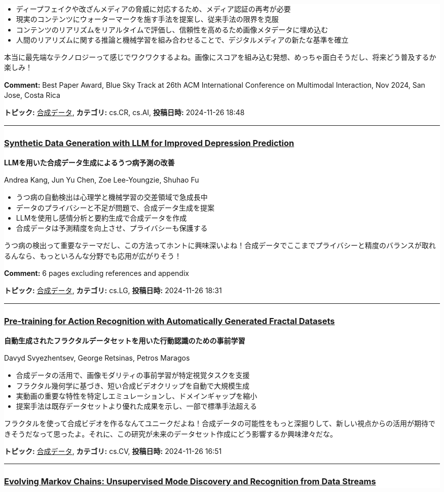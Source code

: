 - ディープフェイクや改ざんメディアの脅威に対応するため、メディア認証の再考が必要
- 現実のコンテンツにウォーターマークを施す手法を提案し、従来手法の限界を克服
- コンテンツのリアリズムをリアルタイムで評価し、信頼性を高めるため画像メタデータに埋め込む
- 人間のリアリズムに関する推論と機械学習を組み合わせることで、デジタルメディアの新たな基準を確立

本当に最先端なテクノロジーって感じでワクワクするよね。画像にスコアを組み込む発想、めっちゃ面白そうだし、将来どう普及するか楽しみ！

**Comment:** Best Paper Award, Blue Sky Track at 26th ACM International Conference   on Multimodal Interaction, Nov 2024, San Jose, Costa Rica

**トピック:** [合成データ](../../sd), **カテゴリ:** cs.CR, cs.AI, **投稿日時:** 2024-11-26 18:48


- - -

### [Synthetic Data Generation with LLM for Improved Depression Prediction](http://arxiv.org/abs/2411.17672)

**LLMを用いた合成データ生成によるうつ病予測の改善**

Andrea Kang, Jun Yu Chen, Zoe Lee-Youngzie, Shuhao Fu

- うつ病の自動検出は心理学と機械学習の交差領域で急成長中
- データのプライバシーと不足が問題で、合成データ生成を提案
- LLMを使用し感情分析と要約生成で合成データを作成
- 合成データは予測精度を向上させ、プライバシーも保護する

うつ病の検出って重要なテーマだし、この方法ってホントに興味深いよね！合成データでここまでプライバシーと精度のバランスが取れるんなら、もっといろんな分野でも応用が広がりそう！

**Comment:** 6 pages excluding references and appendix

**トピック:** [合成データ](../../sd), **カテゴリ:** cs.LG, **投稿日時:** 2024-11-26 18:31


- - -

### [Pre-training for Action Recognition with Automatically Generated Fractal Datasets](http://arxiv.org/abs/2411.17584)

**自動生成されたフラクタルデータセットを用いた行動認識のための事前学習**

Davyd Svyezhentsev, George Retsinas, Petros Maragos

- 合成データの活用で、画像モダリティの事前学習が特定視覚タスクを支援
- フラクタル幾何学に基づき、短い合成ビデオクリップを自動で大規模生成
- 実動画の重要な特性を特定しエミュレーションし、ドメインギャップを縮小
- 提案手法は既存データセットより優れた成果を示し、一部で標準手法超える

フラクタルを使って合成ビデオを作るなんてユニークだよね！合成データの可能性をもっと深掘りして、新しい視点からの活用が期待できそうだなって思ったよ。それに、この研究が未来のデータセット作成にどう影響するか興味津々だな。



**トピック:** [合成データ](../../sd), **カテゴリ:** cs.CV, **投稿日時:** 2024-11-26 16:51


- - -

### [Evolving Markov Chains: Unsupervised Mode Discovery and Recognition from Data Streams](http://arxiv.org/abs/2411.17528)
